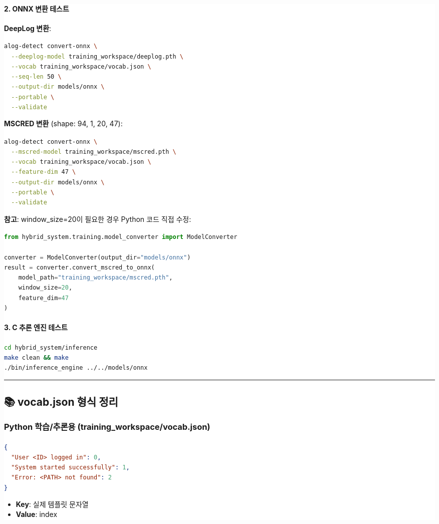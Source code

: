 #### 2. ONNX 변환 테스트

**DeepLog 변환**:
```bash
alog-detect convert-onnx \
  --deeplog-model training_workspace/deeplog.pth \
  --vocab training_workspace/vocab.json \
  --seq-len 50 \
  --output-dir models/onnx \
  --portable \
  --validate
```

**MSCRED 변환** (shape: 94, 1, 20, 47):
```bash
alog-detect convert-onnx \
  --mscred-model training_workspace/mscred.pth \
  --vocab training_workspace/vocab.json \
  --feature-dim 47 \
  --output-dir models/onnx \
  --portable \
  --validate
```

**참고**: window_size=20이 필요한 경우 Python 코드 직접 수정:
```python
from hybrid_system.training.model_converter import ModelConverter

converter = ModelConverter(output_dir="models/onnx")
result = converter.convert_mscred_to_onnx(
    model_path="training_workspace/mscred.pth",
    window_size=20,
    feature_dim=47
)
```

#### 3. C 추론 엔진 테스트

```bash
cd hybrid_system/inference
make clean && make
./bin/inference_engine ../../models/onnx
```

---

## 📚 vocab.json 형식 정리

### Python 학습/추론용 (training_workspace/vocab.json)
```json
{
  "User <ID> logged in": 0,
  "System started successfully": 1,
  "Error: <PATH> not found": 2
}
```
- **Key**: 실제 템플릿 문자열
- **Value**: index
